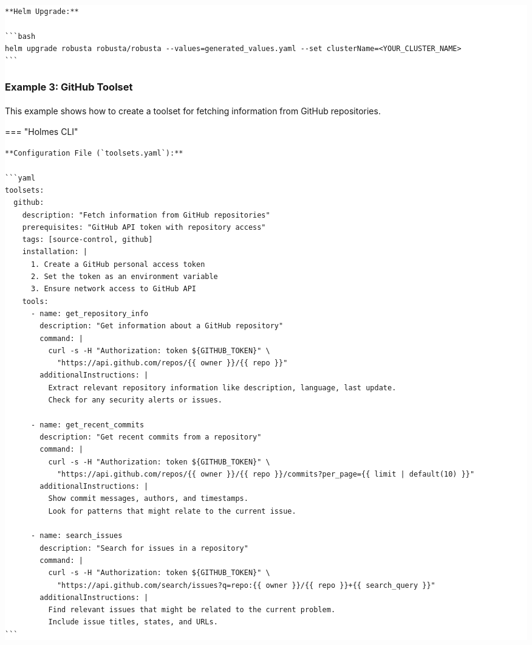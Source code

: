     **Helm Upgrade:**

    ```bash
    helm upgrade robusta robusta/robusta --values=generated_values.yaml --set clusterName=<YOUR_CLUSTER_NAME>
    ```

### Example 3: GitHub Toolset

This example shows how to create a toolset for fetching information from GitHub repositories.

=== "Holmes CLI"

    **Configuration File (`toolsets.yaml`):**

    ```yaml
    toolsets:
      github:
        description: "Fetch information from GitHub repositories"
        prerequisites: "GitHub API token with repository access"
        tags: [source-control, github]
        installation: |
          1. Create a GitHub personal access token
          2. Set the token as an environment variable
          3. Ensure network access to GitHub API
        tools:
          - name: get_repository_info
            description: "Get information about a GitHub repository"
            command: |
              curl -s -H "Authorization: token ${GITHUB_TOKEN}" \
                "https://api.github.com/repos/{{ owner }}/{{ repo }}"
            additionalInstructions: |
              Extract relevant repository information like description, language, last update.
              Check for any security alerts or issues.

          - name: get_recent_commits
            description: "Get recent commits from a repository"
            command: |
              curl -s -H "Authorization: token ${GITHUB_TOKEN}" \
                "https://api.github.com/repos/{{ owner }}/{{ repo }}/commits?per_page={{ limit | default(10) }}"
            additionalInstructions: |
              Show commit messages, authors, and timestamps.
              Look for patterns that might relate to the current issue.

          - name: search_issues
            description: "Search for issues in a repository"
            command: |
              curl -s -H "Authorization: token ${GITHUB_TOKEN}" \
                "https://api.github.com/search/issues?q=repo:{{ owner }}/{{ repo }}+{{ search_query }}"
            additionalInstructions: |
              Find relevant issues that might be related to the current problem.
              Include issue titles, states, and URLs.
    ```
